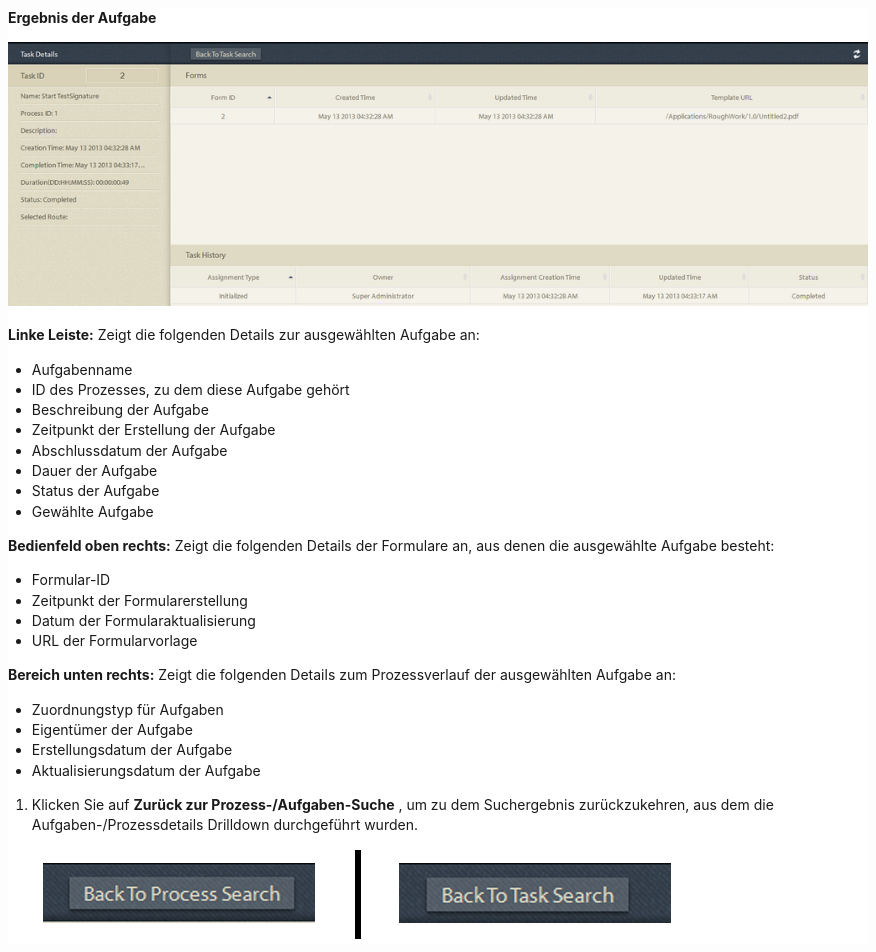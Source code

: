    **Ergebnis der Aufgabe**

   ![Aufgabendetails](assets/task_details.png)

   **Linke Leiste:** Zeigt die folgenden Details zur ausgewählten Aufgabe an:

   * Aufgabenname
   * ID des Prozesses, zu dem diese Aufgabe gehört
   * Beschreibung der Aufgabe
   * Zeitpunkt der Erstellung der Aufgabe
   * Abschlussdatum der Aufgabe
   * Dauer der Aufgabe
   * Status der Aufgabe
   * Gewählte Aufgabe

   **Bedienfeld oben rechts:** Zeigt die folgenden Details der Formulare an, aus denen die ausgewählte Aufgabe besteht:

   * Formular-ID
   * Zeitpunkt der Formularerstellung
   * Datum der Formularaktualisierung
   * URL der Formularvorlage

   **Bereich unten rechts:** Zeigt die folgenden Details zum Prozessverlauf der ausgewählten Aufgabe an:

   * Zuordnungstyp für Aufgaben
   * Eigentümer der Aufgabe
   * Erstellungsdatum der Aufgabe
   * Aktualisierungsdatum der Aufgabe






1. Klicken Sie auf **Zurück zur Prozess-/Aufgaben-Suche** , um zu dem Suchergebnis zurückzukehren, aus dem die Aufgaben-/Prozessdetails Drilldown durchgeführt wurden.

   ![back_to_search](assets/back_to_search.png)
